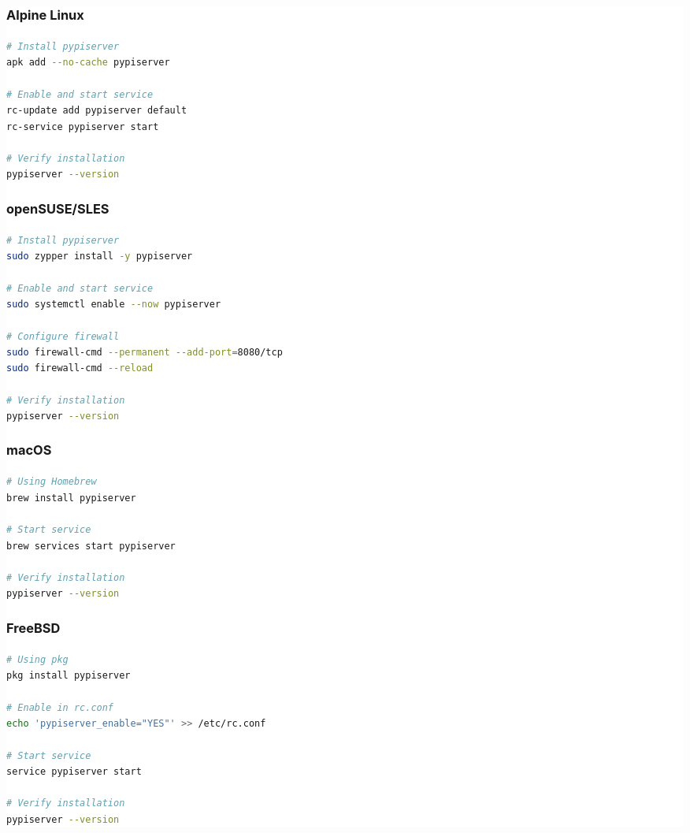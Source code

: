 ### Alpine Linux

```bash
# Install pypiserver
apk add --no-cache pypiserver

# Enable and start service
rc-update add pypiserver default
rc-service pypiserver start

# Verify installation
pypiserver --version
```

### openSUSE/SLES

```bash
# Install pypiserver
sudo zypper install -y pypiserver

# Enable and start service
sudo systemctl enable --now pypiserver

# Configure firewall
sudo firewall-cmd --permanent --add-port=8080/tcp
sudo firewall-cmd --reload

# Verify installation
pypiserver --version
```

### macOS

```bash
# Using Homebrew
brew install pypiserver

# Start service
brew services start pypiserver

# Verify installation
pypiserver --version
```

### FreeBSD

```bash
# Using pkg
pkg install pypiserver

# Enable in rc.conf
echo 'pypiserver_enable="YES"' >> /etc/rc.conf

# Start service
service pypiserver start

# Verify installation
pypiserver --version
```
